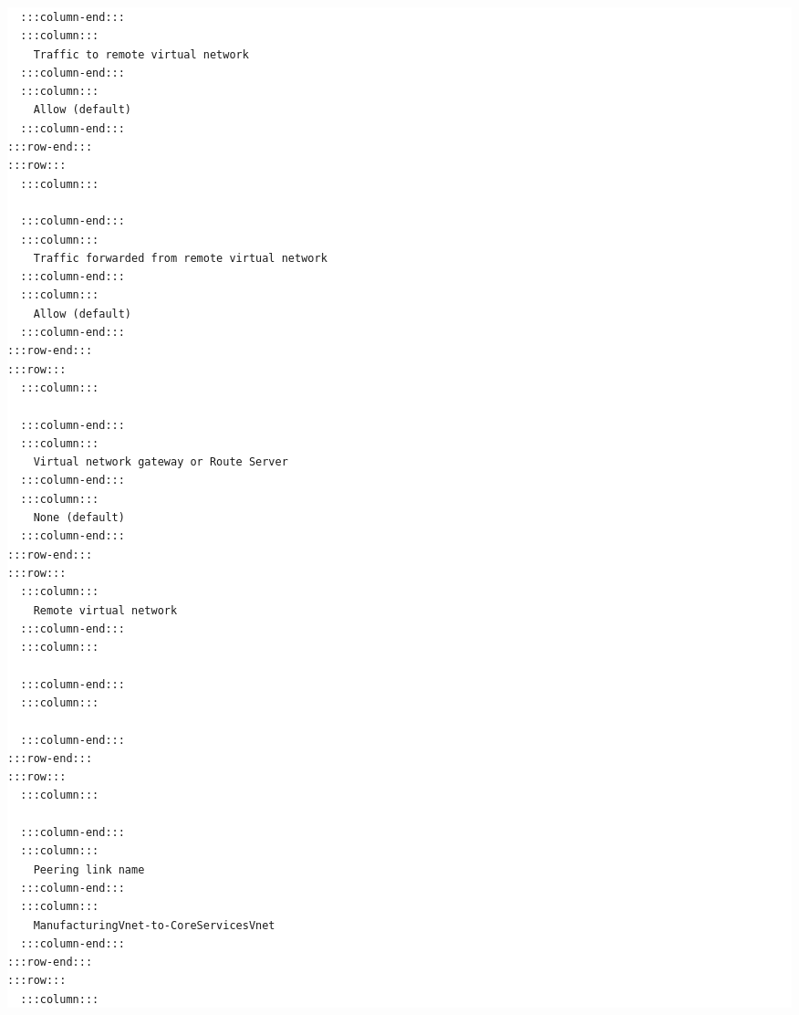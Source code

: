       :::column-end:::
      :::column:::
        Traffic to remote virtual network
      :::column-end:::
      :::column:::
        Allow (default)
      :::column-end:::
    :::row-end:::
    :::row:::
      :::column:::
        
      :::column-end:::
      :::column:::
        Traffic forwarded from remote virtual network
      :::column-end:::
      :::column:::
        Allow (default)
      :::column-end:::
    :::row-end:::
    :::row:::
      :::column:::
        
      :::column-end:::
      :::column:::
        Virtual network gateway or Route Server
      :::column-end:::
      :::column:::
        None (default)
      :::column-end:::
    :::row-end:::
    :::row:::
      :::column:::
        Remote virtual network
      :::column-end:::
      :::column:::
        
      :::column-end:::
      :::column:::
        
      :::column-end:::
    :::row-end:::
    :::row:::
      :::column:::
        
      :::column-end:::
      :::column:::
        Peering link name
      :::column-end:::
      :::column:::
        ManufacturingVnet-to-CoreServicesVnet
      :::column-end:::
    :::row-end:::
    :::row:::
      :::column:::
        
